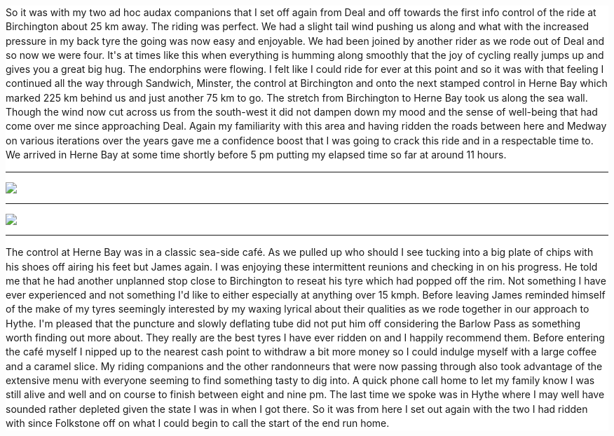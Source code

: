 So it was with my two ad hoc audax companions that I set off again from Deal and off towards the first info control of the ride at Birchington about 25 km away. The riding was perfect. We had a slight tail wind pushing us along and what with the increased pressure in my back tyre the going was now easy and enjoyable. We had been joined by another rider as we rode out of Deal and so now we were four. It's at times like this when everything is humming along smoothly that the joy of cycling really jumps up and gives you a great big hug. The endorphins were flowing. I felt like I could ride for ever at this point and so it was with that feeling I continued all the way through Sandwich, Minster, the control at Birchington and onto the next stamped control in Herne Bay which marked 225 km behind us and just another 75 km to go. The stretch from Birchington to Herne Bay took us along the sea wall. Though the wind now cut across us from the south-west it did not dampen down my mood and the sense of well-being that had come over me since approaching Deal. Again my familiarity with this area and having ridden the roads between here and Medway on various iterations over the years gave me a confidence boost that I was going to crack this ride and in a respectable time to. We arrived in Herne Bay at some time shortly before 5 pm putting my elapsed time so far at around 11 hours.


***

<img style="display:block;margin:auto" src="https://i.ibb.co/d4HvbgFs/IMG-20140426-164517.jpg">

***

<img style="display:block;margin:auto" src="https://i.ibb.co/DDpnzpG3/IMG-20140426-164134.jpg">

***

The control at Herne Bay was in a classic sea-side café. As we pulled up who should I see tucking into a big plate of chips with his shoes off airing his feet but James again. I was enjoying these intermittent reunions and checking in on his progress. He told me that he had another unplanned stop close to Birchington to reseat his tyre which had popped off the rim. Not something I have ever experienced and not something I'd like to either especially at anything over 15 kmph. Before leaving James reminded himself of the make of my tyres seemingly interested by my waxing lyrical about their qualities as we rode together in our approach to Hythe. I'm pleased that the puncture and slowly deflating tube did not put him off considering the Barlow Pass as something worth finding out more about. They really are the best tyres I have ever ridden on and I happily recommend them. Before entering the café myself I nipped up to the nearest cash point to withdraw a bit more money so I could indulge myself with a large coffee and a caramel slice. My riding companions and the other randonneurs that were now passing through also took advantage of the extensive menu with everyone seeming to find something tasty to dig into. A quick phone call home to let my family know I was still alive and well and on course to finish between eight and nine pm. The last time we spoke was in Hythe where I may well have sounded rather depleted given the state I was in when I got there. So it was from here I set out again with the two I had ridden with since Folkstone off on what I could begin to call the start of the end run home.
